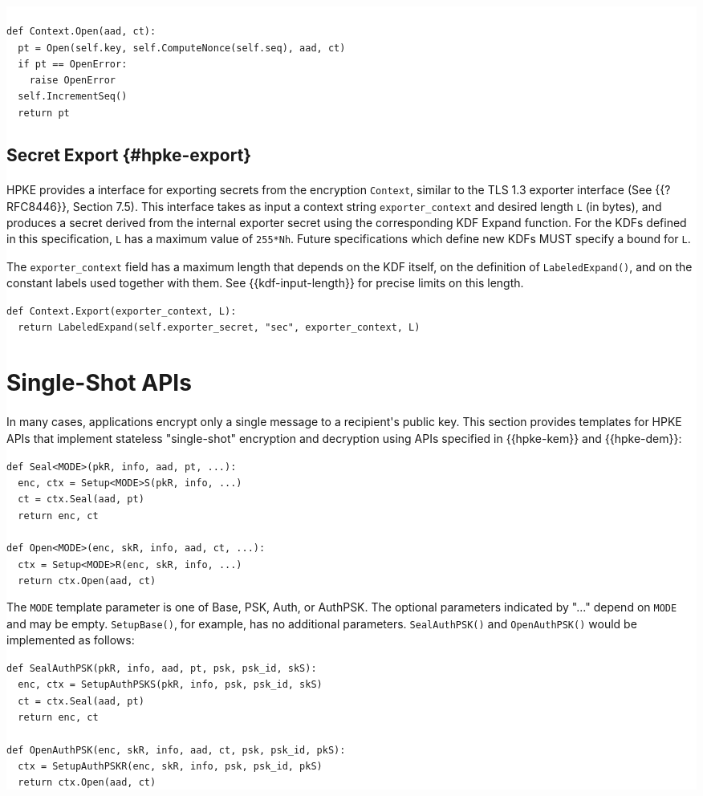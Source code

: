 ~~~~~

def Context.Open(aad, ct):
  pt = Open(self.key, self.ComputeNonce(self.seq), aad, ct)
  if pt == OpenError:
    raise OpenError
  self.IncrementSeq()
  return pt
~~~~~

## Secret Export {#hpke-export}

HPKE provides a interface for exporting secrets from the encryption `Context`, similar
to the TLS 1.3 exporter interface (See {{?RFC8446}}, Section 7.5). This interface takes as
input a context string `exporter_context` and desired length `L` (in bytes), and produces
a secret derived from the internal exporter secret using the corresponding KDF Expand
function. For the KDFs defined in this specification, `L` has a maximum value of
`255*Nh`. Future specifications which define new KDFs MUST specify a bound for `L`.

The `exporter_context` field has a maximum length that depends on the KDF
itself, on the definition of `LabeledExpand()`, and on the constant labels
used together with them. See {{kdf-input-length}} for precise limits on this length.

~~~~~
def Context.Export(exporter_context, L):
  return LabeledExpand(self.exporter_secret, "sec", exporter_context, L)
~~~~~

# Single-Shot APIs

In many cases, applications encrypt only a single message to a recipient's public key.
This section provides templates for HPKE APIs that implement stateless "single-shot" encryption
and decryption using APIs specified in {{hpke-kem}} and {{hpke-dem}}:

~~~~~
def Seal<MODE>(pkR, info, aad, pt, ...):
  enc, ctx = Setup<MODE>S(pkR, info, ...)
  ct = ctx.Seal(aad, pt)
  return enc, ct

def Open<MODE>(enc, skR, info, aad, ct, ...):
  ctx = Setup<MODE>R(enc, skR, info, ...)
  return ctx.Open(aad, ct)
~~~~~

The `MODE` template parameter is one of Base, PSK, Auth, or AuthPSK. The optional parameters
indicated by "..." depend on `MODE` and may be empty. `SetupBase()`, for example, has no
additional parameters. `SealAuthPSK()` and `OpenAuthPSK()` would be implemented as follows:

~~~
def SealAuthPSK(pkR, info, aad, pt, psk, psk_id, skS):
  enc, ctx = SetupAuthPSKS(pkR, info, psk, psk_id, skS)
  ct = ctx.Seal(aad, pt)
  return enc, ct

def OpenAuthPSK(enc, skR, info, aad, ct, psk, psk_id, pkS):
  ctx = SetupAuthPSKR(enc, skR, info, psk, psk_id, pkS)
  return ctx.Open(aad, ct)
~~~
